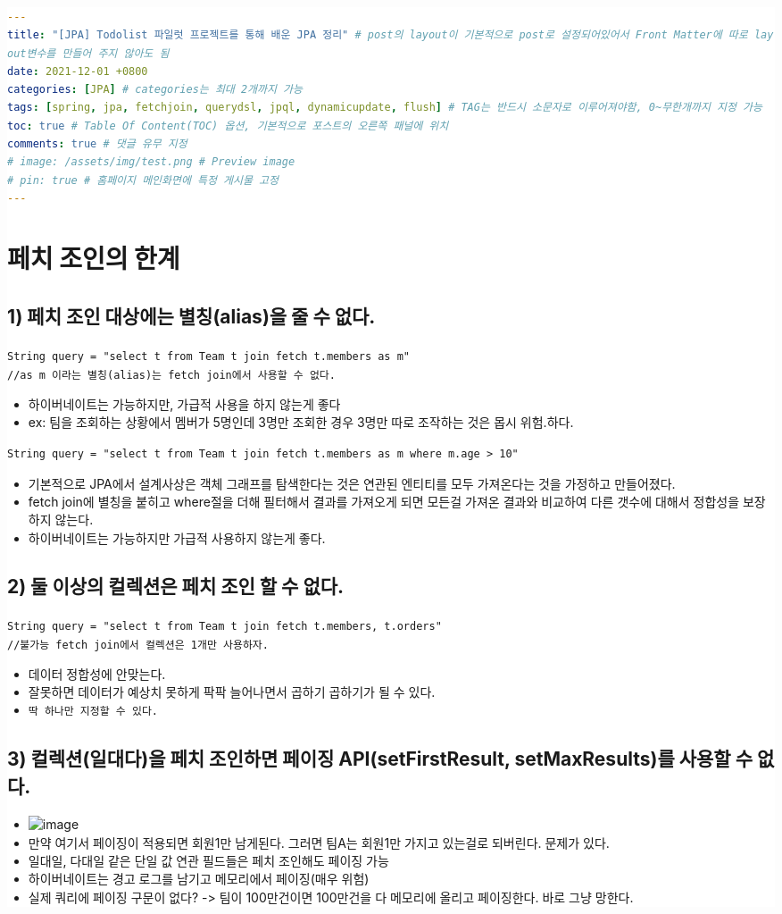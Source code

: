 ```yaml
---
title: "[JPA] Todolist 파일럿 프로젝트를 통해 배운 JPA 정리" # post의 layout이 기본적으로 post로 설정되어있어서 Front Matter에 따로 layout변수를 만들어 주지 않아도 됨
date: 2021-12-01 +0800
categories: [JPA] # categories는 최대 2개까지 가능
tags: [spring, jpa, fetchjoin, querydsl, jpql, dynamicupdate, flush] # TAG는 반드시 소문자로 이루어져야함, 0~무한개까지 지정 가능
toc: true # Table Of Content(TOC) 옵션, 기본적으로 포스트의 오른쪽 패널에 위치
comments: true # 댓글 유무 지정
# image: /assets/img/test.png # Preview image
# pin: true # 홈페이지 메인화면에 특정 게시물 고정
---
```


# 페치 조인의 한계

## 1) 페치 조인 대상에는 별칭(alias)을 줄 수 없다.

~~~
String query = "select t from Team t join fetch t.members as m"
//as m 이라는 별칭(alias)는 fetch join에서 사용할 수 없다.
~~~

- 하이버네이트는 가능하지만, 가급적 사용을 하지 않는게 좋다
- ex: 팀을 조회하는 상황에서 멤버가 5명인데 3명만 조회한 경우 3명만 따로 조작하는 것은 몹시 위험.하다.

~~~
String query = "select t from Team t join fetch t.members as m where m.age > 10"
~~~

- 기본적으로 JPA에서 설계사상은 객체 그래프를 탐색한다는 것은 연관된 엔티티를 모두 가져온다는 것을 가정하고 만들어졌다.
- fetch join에 별칭을 붙히고 where절을 더해 필터해서 결과를 가져오게 되면 모든걸 가져온 결과와 비교하여 다른 갯수에 대해서 정합성을 보장하지 않는다.
- 하이버네이트는 가능하지만 가급적 사용하지 않는게 좋다.

## 2) 둘 이상의 컬렉션은 페치 조인 할 수 없다.

~~~
String query = "select t from Team t join fetch t.members, t.orders"
//불가능 fetch join에서 컬렉션은 1개만 사용하자.
~~~

- 데이터 정합성에 안맞는다.
- 잘못하면 데이터가 예상치 못하게 팍팍 늘어나면서 곱하기 곱하기가 될 수 있다.
- `딱 하나만 지정할 수 있다.`

## 3) 컬렉션(일대다)을 페치 조인하면 페이징 API(setFirstResult, setMaxResults)를 사용할 수 없다.

- ![image](https://user-images.githubusercontent.com/44339530/139240439-00e6fddb-f32a-40da-9472-99a9423bef30.png)
- 만약 여기서 페이징이 적용되면 회원1만 남게된다. 그러면 팀A는 회원1만 가지고 있는걸로 되버린다. 문제가 있다.
- 일대일, 다대일 같은 단일 값 연관 필드들은 페치 조인해도 페이징 가능
- 하이버네이트는 경고 로그를 남기고 메모리에서 페이징(매우 위험)
- 실제 쿼리에 페이징 구문이 없다? -> 팀이 100만건이면 100만건을 다 메모리에 올리고 페이징한다. 바로 그냥 망한다.
